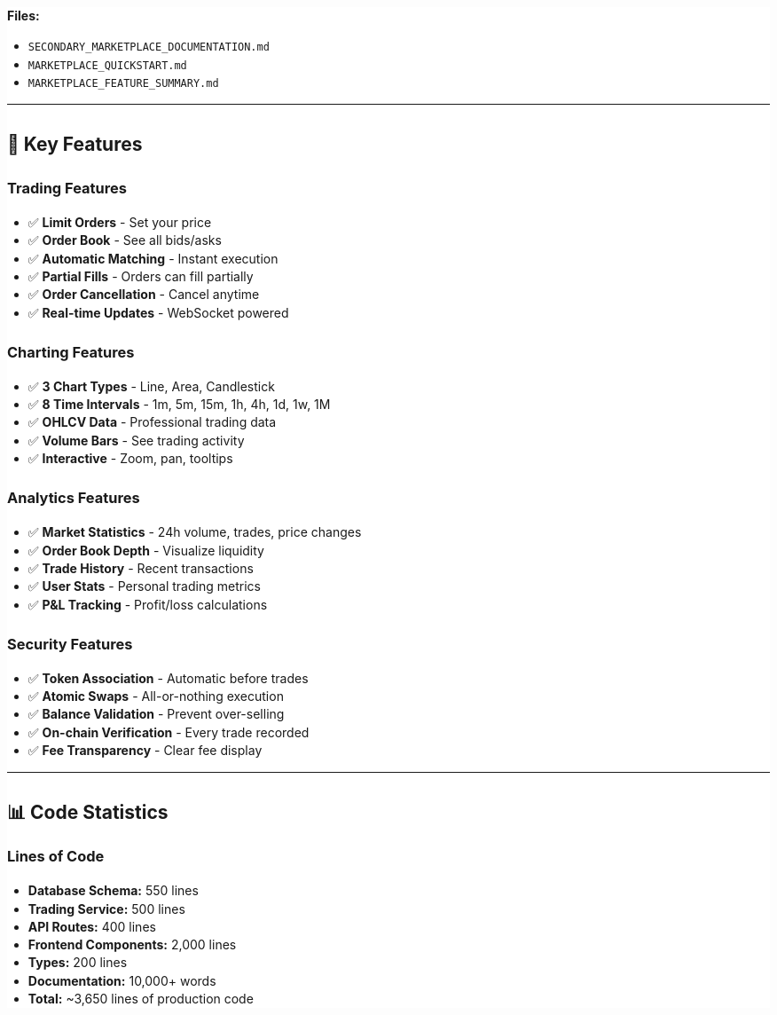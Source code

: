 **Files:**
- `SECONDARY_MARKETPLACE_DOCUMENTATION.md`
- `MARKETPLACE_QUICKSTART.md`
- `MARKETPLACE_FEATURE_SUMMARY.md`

---

## 🎯 Key Features

### Trading Features
- ✅ **Limit Orders** - Set your price
- ✅ **Order Book** - See all bids/asks
- ✅ **Automatic Matching** - Instant execution
- ✅ **Partial Fills** - Orders can fill partially
- ✅ **Order Cancellation** - Cancel anytime
- ✅ **Real-time Updates** - WebSocket powered

### Charting Features
- ✅ **3 Chart Types** - Line, Area, Candlestick
- ✅ **8 Time Intervals** - 1m, 5m, 15m, 1h, 4h, 1d, 1w, 1M
- ✅ **OHLCV Data** - Professional trading data
- ✅ **Volume Bars** - See trading activity
- ✅ **Interactive** - Zoom, pan, tooltips

### Analytics Features
- ✅ **Market Statistics** - 24h volume, trades, price changes
- ✅ **Order Book Depth** - Visualize liquidity
- ✅ **Trade History** - Recent transactions
- ✅ **User Stats** - Personal trading metrics
- ✅ **P&L Tracking** - Profit/loss calculations

### Security Features
- ✅ **Token Association** - Automatic before trades
- ✅ **Atomic Swaps** - All-or-nothing execution
- ✅ **Balance Validation** - Prevent over-selling
- ✅ **On-chain Verification** - Every trade recorded
- ✅ **Fee Transparency** - Clear fee display

---

## 📊 Code Statistics

### Lines of Code
- **Database Schema:** 550 lines
- **Trading Service:** 500 lines
- **API Routes:** 400 lines
- **Frontend Components:** 2,000 lines
- **Types:** 200 lines
- **Documentation:** 10,000+ words
- **Total:** ~3,650 lines of production code
